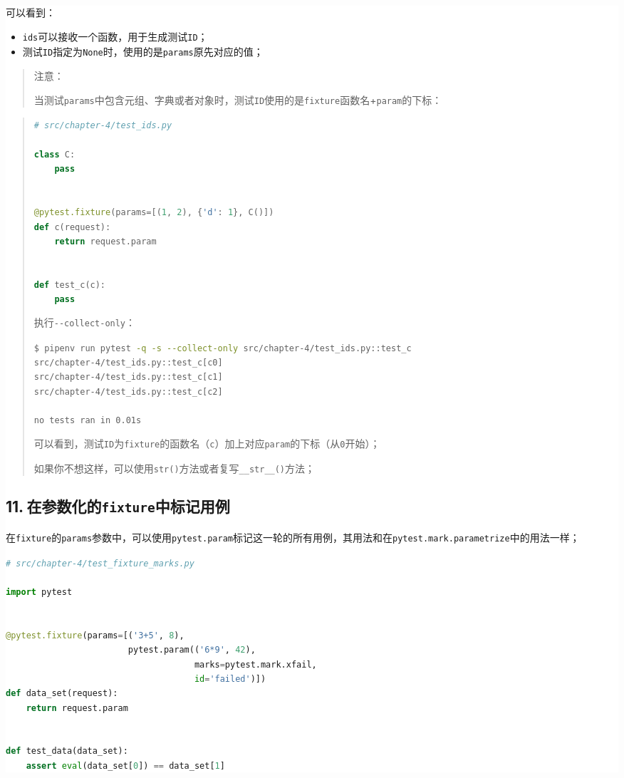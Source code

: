 可以看到：

- `ids`可以接收一个函数，用于生成测试`ID`；
- 测试`ID`指定为`None`时，使用的是`params`原先对应的值；

> 注意：
>
> 当测试`params`中包含元组、字典或者对象时，测试`ID`使用的是`fixture`函数名+`param`的下标：

> ```python
> # src/chapter-4/test_ids.py
> 
> class C:
>     pass
> 
> 
> @pytest.fixture(params=[(1, 2), {'d': 1}, C()])
> def c(request):
>     return request.param
> 
> 
> def test_c(c):
>     pass
> ```
>
> 执行`--collect-only`：
>
> ```bash
> $ pipenv run pytest -q -s --collect-only src/chapter-4/test_ids.py::test_c
> src/chapter-4/test_ids.py::test_c[c0]
> src/chapter-4/test_ids.py::test_c[c1]
> src/chapter-4/test_ids.py::test_c[c2]
> 
> no tests ran in 0.01s
> ```
>
> 可以看到，测试`ID`为`fixture`的函数名（`c`）加上对应`param`的下标（从`0`开始）；
>
> 如果你不想这样，可以使用`str()`方法或者复写`__str__()`方法；

## 11. 在参数化的`fixture`中标记用例

在`fixture`的`params`参数中，可以使用`pytest.param`标记这一轮的所有用例，其用法和在`pytest.mark.parametrize`中的用法一样；

```python
# src/chapter-4/test_fixture_marks.py

import pytest


@pytest.fixture(params=[('3+5', 8),
                        pytest.param(('6*9', 42),
                                     marks=pytest.mark.xfail,
                                     id='failed')])
def data_set(request):
    return request.param


def test_data(data_set):
    assert eval(data_set[0]) == data_set[1]
```
